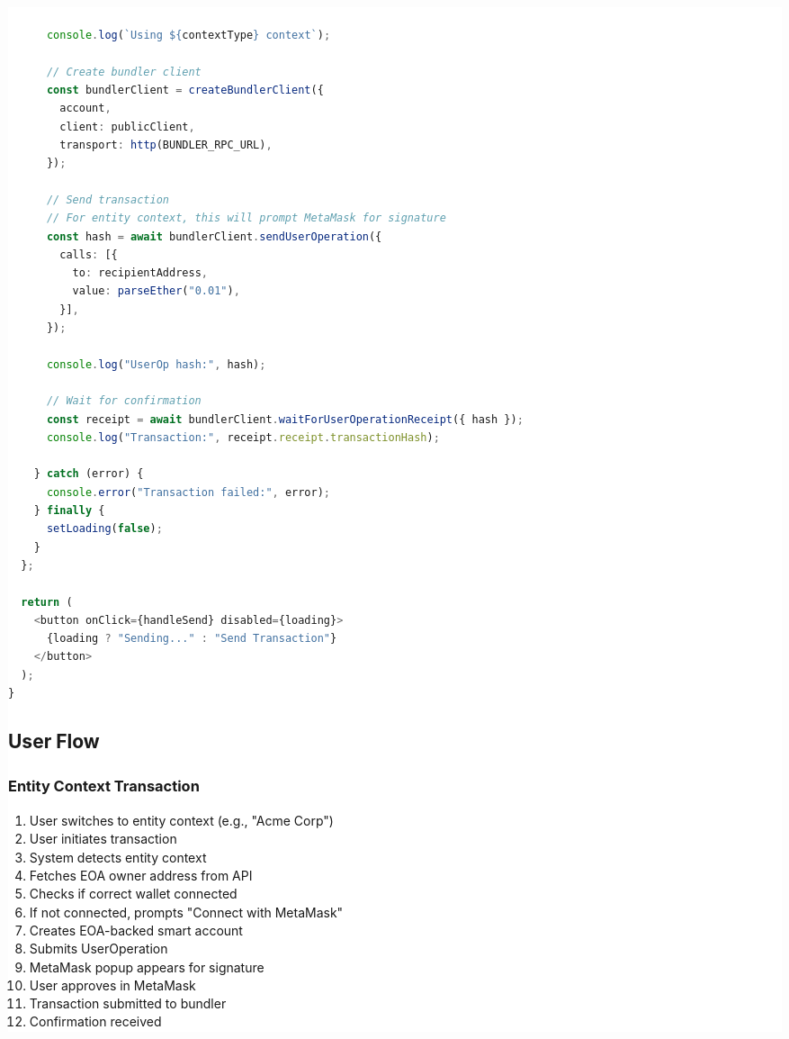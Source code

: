 ```typescript

      console.log(`Using ${contextType} context`);

      // Create bundler client
      const bundlerClient = createBundlerClient({
        account,
        client: publicClient,
        transport: http(BUNDLER_RPC_URL),
      });

      // Send transaction
      // For entity context, this will prompt MetaMask for signature
      const hash = await bundlerClient.sendUserOperation({
        calls: [{
          to: recipientAddress,
          value: parseEther("0.01"),
        }],
      });

      console.log("UserOp hash:", hash);

      // Wait for confirmation
      const receipt = await bundlerClient.waitForUserOperationReceipt({ hash });
      console.log("Transaction:", receipt.receipt.transactionHash);

    } catch (error) {
      console.error("Transaction failed:", error);
    } finally {
      setLoading(false);
    }
  };

  return (
    <button onClick={handleSend} disabled={loading}>
      {loading ? "Sending..." : "Send Transaction"}
    </button>
  );
}
```

## User Flow

### Entity Context Transaction

1. User switches to entity context (e.g., "Acme Corp")
2. User initiates transaction
3. System detects entity context
4. Fetches EOA owner address from API
5. Checks if correct wallet connected
6. If not connected, prompts "Connect with MetaMask"
7. Creates EOA-backed smart account
8. Submits UserOperation
9. MetaMask popup appears for signature
10. User approves in MetaMask
11. Transaction submitted to bundler
12. Confirmation received
